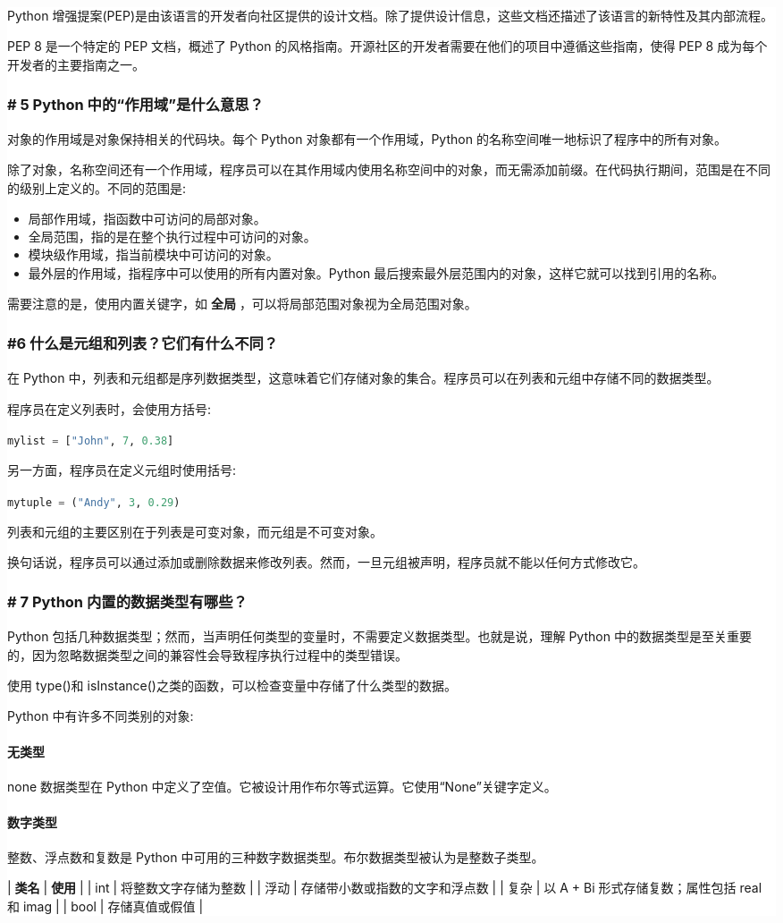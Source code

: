 Python 增强提案(PEP)是由该语言的开发者向社区提供的设计文档。除了提供设计信息，这些文档还描述了该语言的新特性及其内部流程。

PEP 8 是一个特定的 PEP 文档，概述了 Python 的风格指南。开源社区的开发者需要在他们的项目中遵循这些指南，使得 PEP 8 成为每个开发者的主要指南之一。

### **# 5 Python 中的“作用域”是什么意思？**

对象的作用域是对象保持相关的代码块。每个 Python 对象都有一个作用域，Python 的名称空间唯一地标识了程序中的所有对象。

除了对象，名称空间还有一个作用域，程序员可以在其作用域内使用名称空间中的对象，而无需添加前缀。在代码执行期间，范围是在不同的级别上定义的。不同的范围是:

*   局部作用域，指函数中可访问的局部对象。
*   全局范围，指的是在整个执行过程中可访问的对象。
*   模块级作用域，指当前模块中可访问的对象。
*   最外层的作用域，指程序中可以使用的所有内置对象。Python 最后搜索最外层范围内的对象，这样它就可以找到引用的名称。

需要注意的是，使用内置关键字，如 **全局** ，可以将局部范围对象视为全局范围对象。

### **#6 什么是元组和列表？它们有什么不同？**

在 Python 中，列表和元组都是序列数据类型，这意味着它们存储对象的集合。程序员可以在列表和元组中存储不同的数据类型。

程序员在定义列表时，会使用方括号:

```py
mylist = ["John", 7, 0.38]
```

另一方面，程序员在定义元组时使用括号:

```py
mytuple = ("Andy", 3, 0.29)
```

列表和元组的主要区别在于列表是可变对象，而元组是不可变对象。

换句话说，程序员可以通过添加或删除数据来修改列表。然而，一旦元组被声明，程序员就不能以任何方式修改它。

### **# 7 Python 内置的数据类型有哪些？**

Python 包括几种数据类型；然而，当声明任何类型的变量时，不需要定义数据类型。也就是说，理解 Python 中的数据类型是至关重要的，因为忽略数据类型之间的兼容性会导致程序执行过程中的类型错误。

使用 type()和 isInstance()之类的函数，可以检查变量中存储了什么类型的数据。

Python 中有许多不同类别的对象:

#### **无类型**

none 数据类型在 Python 中定义了空值。它被设计用作布尔等式运算。它使用“None”关键字定义。

#### **数字类型**

整数、浮点数和复数是 Python 中可用的三种数字数据类型。布尔数据类型被认为是整数子类型。

| **类名** | **使用** |
| int | 将整数文字存储为整数 |
| 浮动 | 存储带小数或指数的文字和浮点数 |
| 复杂 | 以 A + Bi 形式存储复数；属性包括 real 和 imag |
| bool | 存储真值或假值 |
